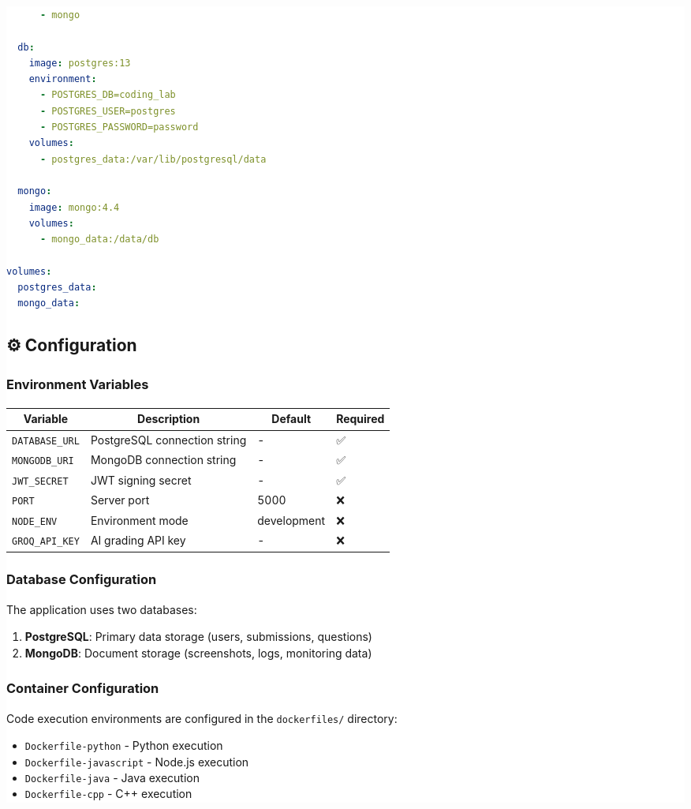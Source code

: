    ```yaml
         - mongo
     
     db:
       image: postgres:13
       environment:
         - POSTGRES_DB=coding_lab
         - POSTGRES_USER=postgres
         - POSTGRES_PASSWORD=password
       volumes:
         - postgres_data:/var/lib/postgresql/data
     
     mongo:
       image: mongo:4.4
       volumes:
         - mongo_data:/data/db
   
   volumes:
     postgres_data:
     mongo_data:
   ```

## ⚙️ Configuration

### Environment Variables

| Variable | Description | Default | Required |
|----------|-------------|---------|----------|
| `DATABASE_URL` | PostgreSQL connection string | - | ✅ |
| `MONGODB_URI` | MongoDB connection string | - | ✅ |
| `JWT_SECRET` | JWT signing secret | - | ✅ |
| `PORT` | Server port | 5000 | ❌ |
| `NODE_ENV` | Environment mode | development | ❌ |
| `GROQ_API_KEY` | AI grading API key | - | ❌ |

### Database Configuration

The application uses two databases:

1. **PostgreSQL**: Primary data storage (users, submissions, questions)
2. **MongoDB**: Document storage (screenshots, logs, monitoring data)

### Container Configuration

Code execution environments are configured in the `dockerfiles/` directory:
- `Dockerfile-python` - Python execution
- `Dockerfile-javascript` - Node.js execution
- `Dockerfile-java` - Java execution
- `Dockerfile-cpp` - C++ execution
